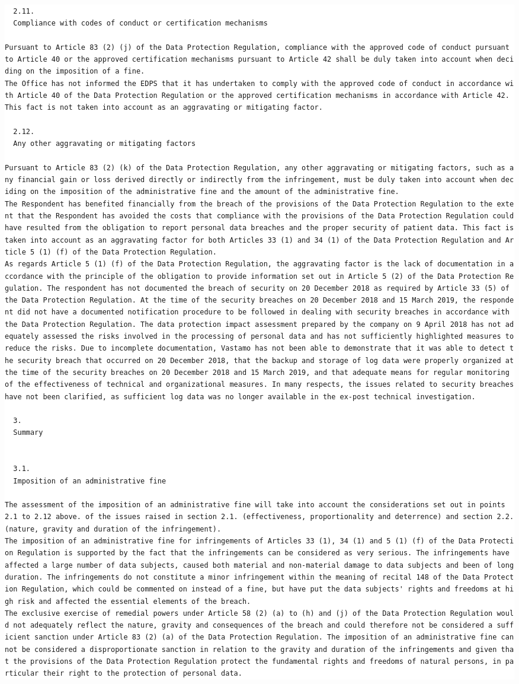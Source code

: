      2.11.
      Compliance with codes of conduct or certification mechanisms
    
    Pursuant to Article 83 (2) (j) of the Data Protection Regulation, compliance with the approved code of conduct pursuant to Article 40 or the approved certification mechanisms pursuant to Article 42 shall be duly taken into account when deciding on the imposition of a fine.
    The Office has not informed the EDPS that it has undertaken to comply with the approved code of conduct in accordance with Article 40 of the Data Protection Regulation or the approved certification mechanisms in accordance with Article 42. This fact is not taken into account as an aggravating or mitigating factor.
    
      2.12.
      Any other aggravating or mitigating factors
    
    Pursuant to Article 83 (2) (k) of the Data Protection Regulation, any other aggravating or mitigating factors, such as any financial gain or loss derived directly or indirectly from the infringement, must be duly taken into account when deciding on the imposition of the administrative fine and the amount of the administrative fine.
    The Respondent has benefited financially from the breach of the provisions of the Data Protection Regulation to the extent that the Respondent has avoided the costs that compliance with the provisions of the Data Protection Regulation could have resulted from the obligation to report personal data breaches and the proper security of patient data. This fact is taken into account as an aggravating factor for both Articles 33 (1) and 34 (1) of the Data Protection Regulation and Article 5 (1) (f) of the Data Protection Regulation.
    As regards Article 5 (1) (f) of the Data Protection Regulation, the aggravating factor is the lack of documentation in accordance with the principle of the obligation to provide information set out in Article 5 (2) of the Data Protection Regulation. The respondent has not documented the breach of security on 20 December 2018 as required by Article 33 (5) of the Data Protection Regulation. At the time of the security breaches on 20 December 2018 and 15 March 2019, the respondent did not have a documented notification procedure to be followed in dealing with security breaches in accordance with the Data Protection Regulation. The data protection impact assessment prepared by the company on 9 April 2018 has not adequately assessed the risks involved in the processing of personal data and has not sufficiently highlighted measures to reduce the risks. Due to incomplete documentation, Vastamo has not been able to demonstrate that it was able to detect the security breach that occurred on 20 December 2018, that the backup and storage of log data were properly organized at the time of the security breaches on 20 December 2018 and 15 March 2019, and that adequate means for regular monitoring of the effectiveness of technical and organizational measures. In many respects, the issues related to security breaches have not been clarified, as sufficient log data was no longer available in the ex-post technical investigation.
    
      3.
      Summary
    
    
      3.1.
      Imposition of an administrative fine
    
    The assessment of the imposition of an administrative fine will take into account the considerations set out in points 2.1 to 2.12 above. of the issues raised in section 2.1. (effectiveness, proportionality and deterrence) and section 2.2. (nature, gravity and duration of the infringement).
    The imposition of an administrative fine for infringements of Articles 33 (1), 34 (1) and 5 (1) (f) of the Data Protection Regulation is supported by the fact that the infringements can be considered as very serious. The infringements have affected a large number of data subjects, caused both material and non-material damage to data subjects and been of long duration. The infringements do not constitute a minor infringement within the meaning of recital 148 of the Data Protection Regulation, which could be commented on instead of a fine, but have put the data subjects' rights and freedoms at high risk and affected the essential elements of the breach.
    The exclusive exercise of remedial powers under Article 58 (2) (a) to (h) and (j) of the Data Protection Regulation would not adequately reflect the nature, gravity and consequences of the breach and could therefore not be considered a sufficient sanction under Article 83 (2) (a) of the Data Protection Regulation. The imposition of an administrative fine cannot be considered a disproportionate sanction in relation to the gravity and duration of the infringements and given that the provisions of the Data Protection Regulation protect the fundamental rights and freedoms of natural persons, in particular their right to the protection of personal data.